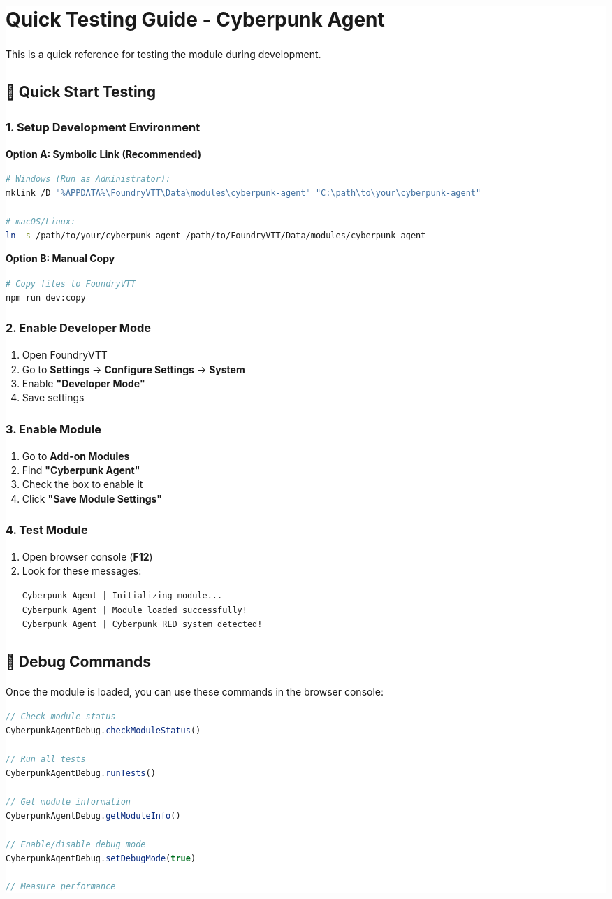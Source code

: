 # Quick Testing Guide - Cyberpunk Agent

This is a quick reference for testing the module during development.

## 🚀 Quick Start Testing

### 1. Setup Development Environment

**Option A: Symbolic Link (Recommended)**
```bash
# Windows (Run as Administrator):
mklink /D "%APPDATA%\FoundryVTT\Data\modules\cyberpunk-agent" "C:\path\to\your\cyberpunk-agent"

# macOS/Linux:
ln -s /path/to/your/cyberpunk-agent /path/to/FoundryVTT/Data/modules/cyberpunk-agent
```

**Option B: Manual Copy**
```bash
# Copy files to FoundryVTT
npm run dev:copy
```

### 2. Enable Developer Mode

1. Open FoundryVTT
2. Go to **Settings** → **Configure Settings** → **System**
3. Enable **"Developer Mode"**
4. Save settings

### 3. Enable Module

1. Go to **Add-on Modules**
2. Find **"Cyberpunk Agent"**
3. Check the box to enable it
4. Click **"Save Module Settings"**

### 4. Test Module

1. Open browser console (**F12**)
2. Look for these messages:
   ```
   Cyberpunk Agent | Initializing module...
   Cyberpunk Agent | Module loaded successfully!
   Cyberpunk Agent | Cyberpunk RED system detected!
   ```

## 🔧 Debug Commands

Once the module is loaded, you can use these commands in the browser console:

```javascript
// Check module status
CyberpunkAgentDebug.checkModuleStatus()

// Run all tests
CyberpunkAgentDebug.runTests()

// Get module information
CyberpunkAgentDebug.getModuleInfo()

// Enable/disable debug mode
CyberpunkAgentDebug.setDebugMode(true)

// Measure performance
```